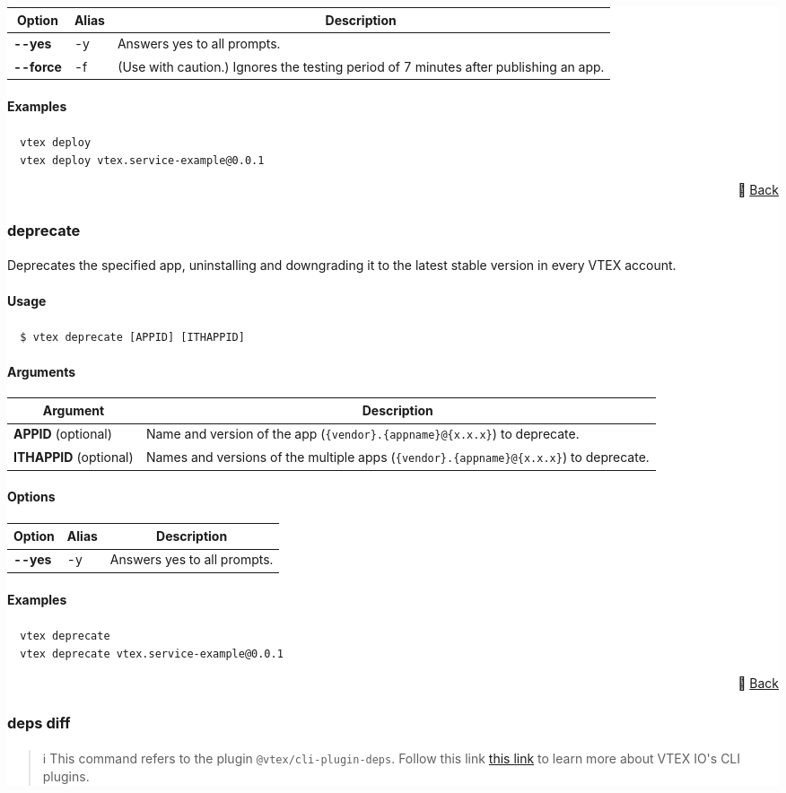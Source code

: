 |Option|Alias|Description|
|------|-----|-----------|
|**--yes**|-y|Answers yes to all prompts.|
|**--force**|-f|(Use with caution.) Ignores the testing period of 7 minutes after publishing an app.|

#### Examples

```shell
  vtex deploy
  vtex deploy vtex.service-example@0.0.1
```

<div align="right"> 🔼 <a href="#default-commands">Back</a></div>

### deprecate

Deprecates the specified app, uninstalling and downgrading it to the latest stable version in every VTEX account.

#### Usage

```shell
  $ vtex deprecate [APPID] [ITHAPPID]
```

#### Arguments

|Argument|Description|
|--------|-----------|
|**APPID** (optional)|Name and version of the app (`{vendor}.{appname}@{x.x.x}`) to deprecate.|
|**ITHAPPID** (optional)|Names and versions of the multiple apps (`{vendor}.{appname}@{x.x.x}`) to deprecate.|

#### Options

|Option|Alias|Description|
|-------|-----|-----------|
|**--yes**|-y|Answers yes to all prompts.|

#### Examples

```shell
  vtex deprecate
  vtex deprecate vtex.service-example@0.0.1
```

<div align="right"> 🔼 <a href="#default-commands">Back</a></div>

### deps diff

>ℹ️ This command refers to the plugin `@vtex/cli-plugin-deps`. Follow this link [this link](https://developers.vtex.com/vtex-developer-docs/docs/vtex-io-documentation-vtex-io-cli-plugins) to learn more about VTEX IO's CLI plugins.
